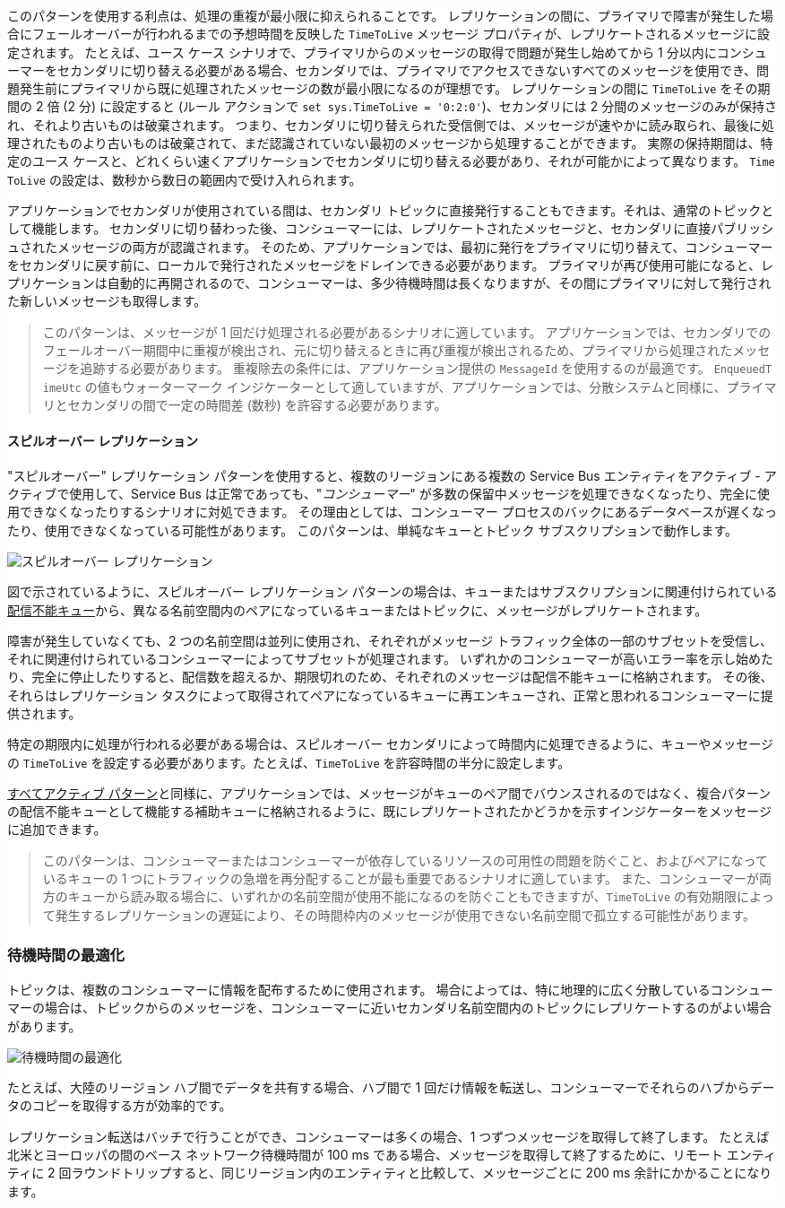 このパターンを使用する利点は、処理の重複が最小限に抑えられることです。 レプリケーションの間に、プライマリで障害が発生した場合にフェールオーバーが行われるまでの予想時間を反映した `TimeToLive` メッセージ プロパティが、レプリケートされるメッセージに設定されます。 たとえば、ユース ケース シナリオで、プライマリからのメッセージの取得で問題が発生し始めてから 1 分以内にコンシューマーをセカンダリに切り替える必要がある場合、セカンダリでは、プライマリでアクセスできないすべてのメッセージを使用でき、問題発生前にプライマリから既に処理されたメッセージの数が最小限になるのが理想です。 レプリケーションの間に `TimeToLive` をその期間の 2 倍 (2 分) に設定すると (ルール アクションで `set sys.TimeToLive = '0:2:0'`)、セカンダリには 2 分間のメッセージのみが保持され、それより古いものは破棄されます。 つまり、セカンダリに切り替えられた受信側では、メッセージが速やかに読み取られ、最後に処理されたものより古いものは破棄されて、まだ認識されていない最初のメッセージから処理することができます。 実際の保持期間は、特定のユース ケースと、どれくらい速くアプリケーションでセカンダリに切り替える必要があり、それが可能かによって異なります。 `TimeToLive` の設定は、数秒から数日の範囲内で受け入れられます。 

アプリケーションでセカンダリが使用されている間は、セカンダリ トピックに直接発行することもできます。それは、通常のトピックとして機能します。 セカンダリに切り替わった後、コンシューマーには、レプリケートされたメッセージと、セカンダリに直接パブリッシュされたメッセージの両方が認識されます。 そのため、アプリケーションでは、最初に発行をプライマリに切り替えて、コンシューマーをセカンダリに戻す前に、ローカルで発行されたメッセージをドレインできる必要があります。 プライマリが再び使用可能になると、レプリケーションは自動的に再開されるので、コンシューマーは、多少待機時間は長くなりますが、その間にプライマリに対して発行された新しいメッセージも取得します。 

> このパターンは、メッセージが 1 回だけ処理される必要があるシナリオに適しています。 アプリケーションでは、セカンダリでのフェールオーバー期間中に重複が検出され、元に切り替えるときに再び重複が検出されるため、プライマリから処理されたメッセージを追跡する必要があります。
> 重複除去の条件には、アプリケーション提供の `MessageId` を使用するのが最適です。 `EnqueuedTimeUtc` の値もウォーターマーク インジケーターとして適していますが、アプリケーションでは、分散システムと同様に、プライマリとセカンダリの間で一定の時間差 (数秒) を許容する必要があります。


#### <a name="spillover-replication"></a>スピルオーバー レプリケーション

"スピルオーバー" レプリケーション パターンを使用すると、複数のリージョンにある複数の Service Bus エンティティをアクティブ - アクティブで使用して、Service Bus は正常であっても、"*コンシューマー*" が多数の保留中メッセージを処理できなくなったり、完全に使用できなくなったりするシナリオに対処できます。 その理由としては、コンシューマー プロセスのバックにあるデータベースが遅くなったり、使用できなくなっている可能性があります。 このパターンは、単純なキューとトピック サブスクリプションで動作します。  

![スピルオーバー レプリケーション](media/service-bus-federation-overview/spillover.jpg)  

図で示されているように、スピルオーバー レプリケーション パターンの場合は、キューまたはサブスクリプションに関連付けられている[配信不能キュー](service-bus-dead-letter-queues.md)から、異なる名前空間内のペアになっているキューまたはトピックに、メッセージがレプリケートされます。 

障害が発生していなくても、2 つの名前空間は並列に使用され、それぞれがメッセージ トラフィック全体の一部のサブセットを受信し、それに関連付けられているコンシューマーによってサブセットが処理されます。 いずれかのコンシューマーが高いエラー率を示し始めたり、完全に停止したりすると、配信数を超えるか、期限切れのため、それぞれのメッセージは配信不能キューに格納されます。 その後、それらはレプリケーション タスクによって取得されてペアになっているキューに再エンキューされ、正常と思われるコンシューマーに提供されます。 

特定の期限内に処理が行われる必要がある場合は、スピルオーバー セカンダリによって時間内に処理できるように、キューやメッセージの `TimeToLive` を設定する必要があります。たとえば、`TimeToLive` を許容時間の半分に設定します。

[すべてアクティブ パターン](#all-active-replication)と同様に、アプリケーションでは、メッセージがキューのペア間でバウンスされるのではなく、複合パターンの配信不能キューとして機能する補助キューに格納されるように、既にレプリケートされたかどうかを示すインジケーターをメッセージに追加できます。

> このパターンは、コンシューマーまたはコンシューマーが依存しているリソースの可用性の問題を防ぐこと、およびペアになっているキューの 1 つにトラフィックの急増を再分配することが最も重要であるシナリオに適しています。 また、コンシューマーが両方のキューから読み取る場合に、いずれかの名前空間が使用不能になるのを防ぐこともできますが、`TimeToLive` の有効期限によって発生するレプリケーションの遅延により、その時間枠内のメッセージが使用できない名前空間で孤立する可能性があります。 

### <a name="latency-optimization"></a>待機時間の最適化 

トピックは、複数のコンシューマーに情報を配布するために使用されます。 場合によっては、特に地理的に広く分散しているコンシューマーの場合は、トピックからのメッセージを、コンシューマーに近いセカンダリ名前空間内のトピックにレプリケートするのがよい場合があります。

![待機時間の最適化](media/service-bus-federation-overview/latency-optimization.jpg)  

たとえば、大陸のリージョン ハブ間でデータを共有する場合、ハブ間で 1 回だけ情報を転送し、コンシューマーでそれらのハブからデータのコピーを取得する方が効率的です。 

レプリケーション転送はバッチで行うことができ、コンシューマーは多くの場合、1 つずつメッセージを取得して終了します。 たとえば北米とヨーロッパの間のベース ネットワーク待機時間が 100 ms である場合、メッセージを取得して終了するために、リモート エンティティに 2 回ラウンドトリップすると、同じリージョン内のエンティティと比較して、メッセージごとに 200 ms 余計にかかることになります。 
